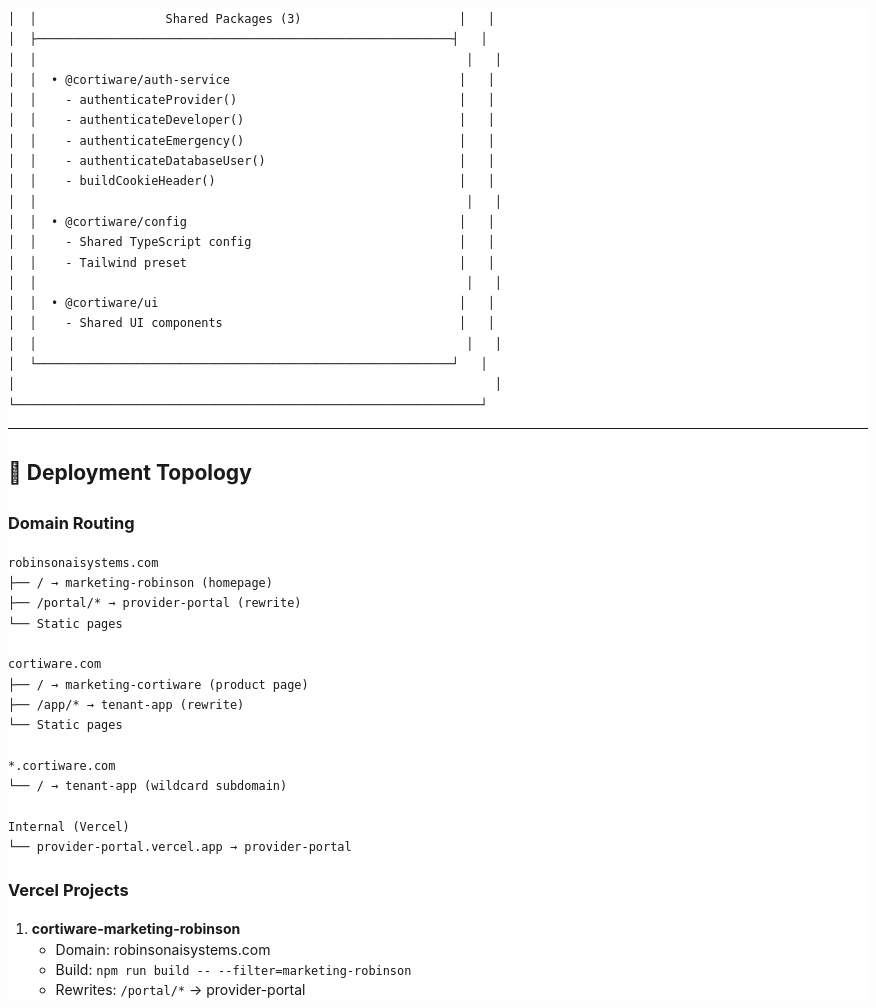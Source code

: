 ```
│  │                  Shared Packages (3)                      │   │
│  ├──────────────────────────────────────────────────────────┤   │
│  │                                                            │   │
│  │  • @cortiware/auth-service                                │   │
│  │    - authenticateProvider()                               │   │
│  │    - authenticateDeveloper()                              │   │
│  │    - authenticateEmergency()                              │   │
│  │    - authenticateDatabaseUser()                           │   │
│  │    - buildCookieHeader()                                  │   │
│  │                                                            │   │
│  │  • @cortiware/config                                      │   │
│  │    - Shared TypeScript config                             │   │
│  │    - Tailwind preset                                      │   │
│  │                                                            │   │
│  │  • @cortiware/ui                                          │   │
│  │    - Shared UI components                                 │   │
│  │                                                            │   │
│  └──────────────────────────────────────────────────────────┘   │
│                                                                   │
└─────────────────────────────────────────────────────────────────┘
```

---

## 🚀 **Deployment Topology**

### **Domain Routing**

```
robinsonaisystems.com
├── / → marketing-robinson (homepage)
├── /portal/* → provider-portal (rewrite)
└── Static pages

cortiware.com
├── / → marketing-cortiware (product page)
├── /app/* → tenant-app (rewrite)
└── Static pages

*.cortiware.com
└── / → tenant-app (wildcard subdomain)

Internal (Vercel)
└── provider-portal.vercel.app → provider-portal
```

### **Vercel Projects**

1. **cortiware-marketing-robinson**
   - Domain: robinsonaisystems.com
   - Build: `npm run build -- --filter=marketing-robinson`
   - Rewrites: `/portal/*` → provider-portal
